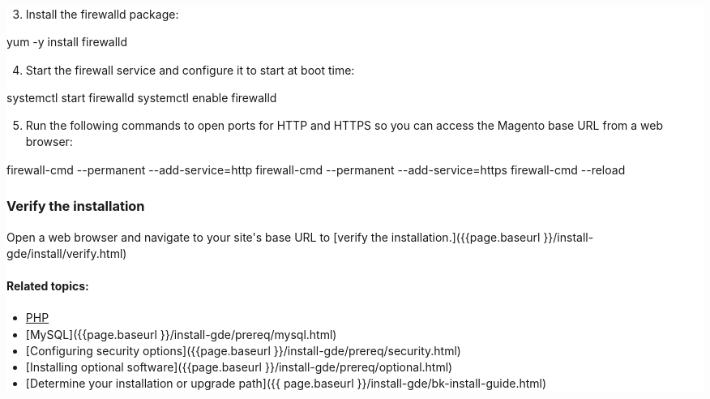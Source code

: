 3. Install the firewalld package:

  yum -y install firewalld

4. Start the firewall service and configure it to start at boot time:

  systemctl start firewalld
  systemctl enable firewalld

5. Run the following commands to open ports for HTTP and HTTPS so you can access the Magento base URL from a web browser:

  firewall-cmd --permanent --add-service=http
  firewall-cmd --permanent --add-service=https
  firewall-cmd --reload

### Verify the installation

Open a web browser and navigate to your site's base URL to [verify the installation.]({{page.baseurl }}/install-gde/install/verify.html)

#### Related topics:

* [PHP](php-centos-ubuntu.html)
* [MySQL]({{page.baseurl }}/install-gde/prereq/mysql.html)
*  [Configuring security options]({{page.baseurl }}/install-gde/prereq/security.html)
* [Installing optional software]({{page.baseurl }}/install-gde/prereq/optional.html)
* [Determine your installation or upgrade path]({{ page.baseurl }}/install-gde/bk-install-guide.html)
